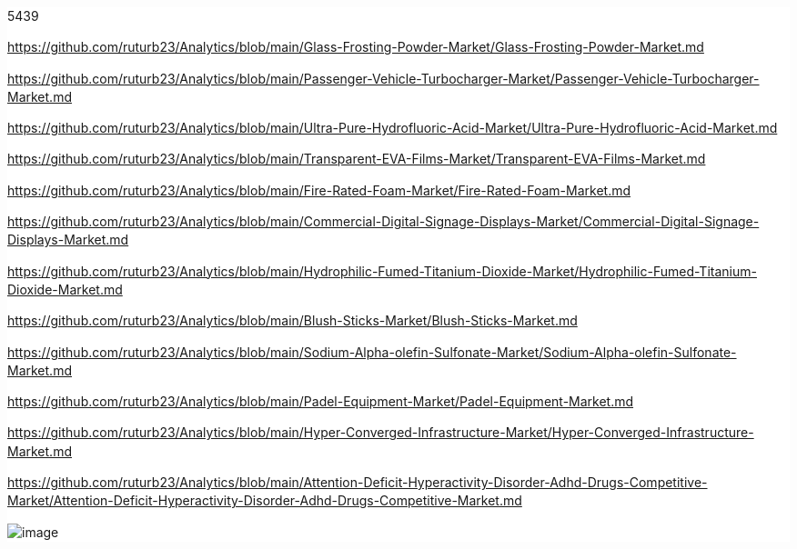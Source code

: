 5439</p><p><a href="https://github.com/ruturb23/Analytics/blob/main/Glass-Frosting-Powder-Market/Glass-Frosting-Powder-Market.md">https://github.com/ruturb23/Analytics/blob/main/Glass-Frosting-Powder-Market/Glass-Frosting-Powder-Market.md</a></p><p><a href="https://github.com/ruturb23/Analytics/blob/main/Passenger-Vehicle-Turbocharger-Market/Passenger-Vehicle-Turbocharger-Market.md">https://github.com/ruturb23/Analytics/blob/main/Passenger-Vehicle-Turbocharger-Market/Passenger-Vehicle-Turbocharger-Market.md</a></p><p><a href="https://github.com/ruturb23/Analytics/blob/main/Ultra-Pure-Hydrofluoric-Acid-Market/Ultra-Pure-Hydrofluoric-Acid-Market.md">https://github.com/ruturb23/Analytics/blob/main/Ultra-Pure-Hydrofluoric-Acid-Market/Ultra-Pure-Hydrofluoric-Acid-Market.md</a></p><p><a href="https://github.com/ruturb23/Analytics/blob/main/Transparent-EVA-Films-Market/Transparent-EVA-Films-Market.md">https://github.com/ruturb23/Analytics/blob/main/Transparent-EVA-Films-Market/Transparent-EVA-Films-Market.md</a></p><p><a href="https://github.com/ruturb23/Analytics/blob/main/Fire-Rated-Foam-Market/Fire-Rated-Foam-Market.md">https://github.com/ruturb23/Analytics/blob/main/Fire-Rated-Foam-Market/Fire-Rated-Foam-Market.md</a></p><p><a href="https://github.com/ruturb23/Analytics/blob/main/Commercial-Digital-Signage-Displays-Market/Commercial-Digital-Signage-Displays-Market.md">https://github.com/ruturb23/Analytics/blob/main/Commercial-Digital-Signage-Displays-Market/Commercial-Digital-Signage-Displays-Market.md</a></p><p><a href="https://github.com/ruturb23/Analytics/blob/main/Hydrophilic-Fumed-Titanium-Dioxide-Market/Hydrophilic-Fumed-Titanium-Dioxide-Market.md">https://github.com/ruturb23/Analytics/blob/main/Hydrophilic-Fumed-Titanium-Dioxide-Market/Hydrophilic-Fumed-Titanium-Dioxide-Market.md</a></p><p><a href="https://github.com/ruturb23/Analytics/blob/main/Blush-Sticks-Market/Blush-Sticks-Market.md">https://github.com/ruturb23/Analytics/blob/main/Blush-Sticks-Market/Blush-Sticks-Market.md</a></p><p><a href="https://github.com/ruturb23/Analytics/blob/main/Sodium-Alpha-olefin-Sulfonate-Market/Sodium-Alpha-olefin-Sulfonate-Market.md">https://github.com/ruturb23/Analytics/blob/main/Sodium-Alpha-olefin-Sulfonate-Market/Sodium-Alpha-olefin-Sulfonate-Market.md</a></p><p><a href="https://github.com/ruturb23/Analytics/blob/main/Padel-Equipment-Market/Padel-Equipment-Market.md">https://github.com/ruturb23/Analytics/blob/main/Padel-Equipment-Market/Padel-Equipment-Market.md</a></p><p><a href="https://github.com/ruturb23/Analytics/blob/main/Hyper-Converged-Infrastructure-Market/Hyper-Converged-Infrastructure-Market.md">https://github.com/ruturb23/Analytics/blob/main/Hyper-Converged-Infrastructure-Market/Hyper-Converged-Infrastructure-Market.md</a></p><p><a href="https://github.com/ruturb23/Analytics/blob/main/Attention-Deficit-Hyperactivity-Disorder-Adhd-Drugs-Competitive-Market/Attention-Deficit-Hyperactivity-Disorder-Adhd-Drugs-Competitive-Market.md">https://github.com/ruturb23/Analytics/blob/main/Attention-Deficit-Hyperactivity-Disorder-Adhd-Drugs-Competitive-Market/Attention-Deficit-Hyperactivity-Disorder-Adhd-Drugs-Competitive-Market.md</a></p>
![image](https://github.com/user-attachments/assets/c7c5f51d-2335-45aa-aa04-a8a69e4a6898)
